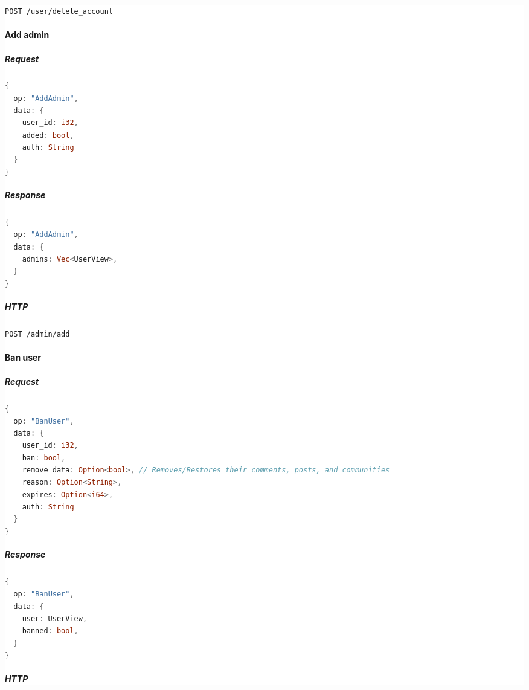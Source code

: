 `POST /user/delete_account`

#### Add admin
##### Request
```rust
{
  op: "AddAdmin",
  data: {
    user_id: i32,
    added: bool,
    auth: String
  }
}
```
##### Response
```rust
{
  op: "AddAdmin",
  data: {
    admins: Vec<UserView>,
  }
}
```
##### HTTP

`POST /admin/add`

#### Ban user
##### Request
```rust
{
  op: "BanUser",
  data: {
    user_id: i32,
    ban: bool,
    remove_data: Option<bool>, // Removes/Restores their comments, posts, and communities
    reason: Option<String>,
    expires: Option<i64>,
    auth: String
  }
}
```
##### Response
```rust
{
  op: "BanUser",
  data: {
    user: UserView,
    banned: bool,
  }
}
```
##### HTTP
